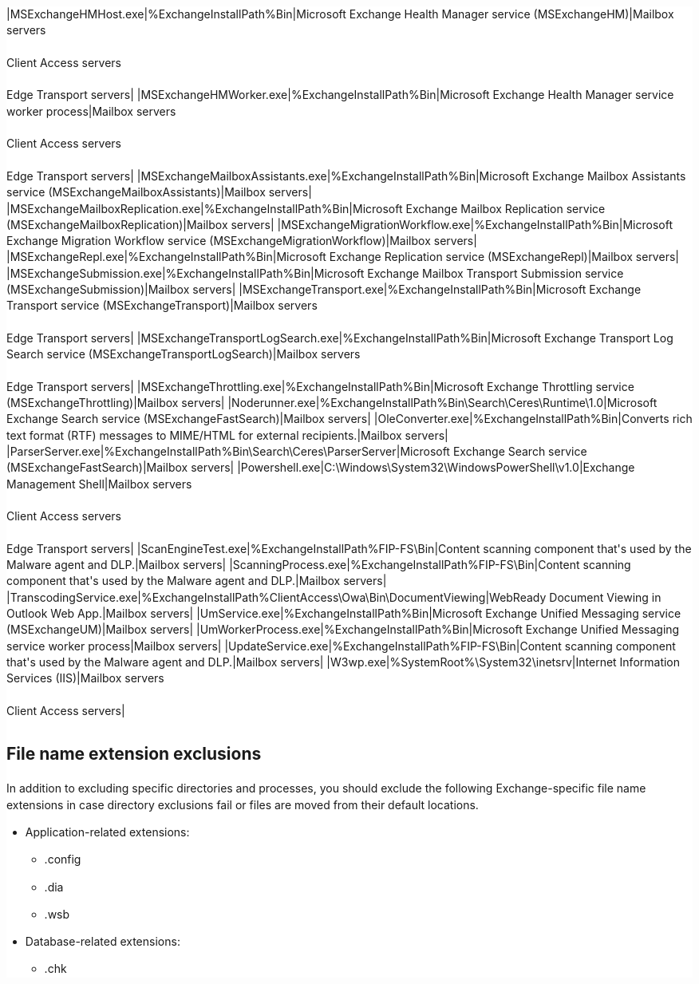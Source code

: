 |MSExchangeHMHost.exe|%ExchangeInstallPath%Bin|Microsoft Exchange Health Manager service (MSExchangeHM)|Mailbox servers <br/><br/> Client Access servers <br/><br/> Edge Transport servers|
|MSExchangeHMWorker.exe|%ExchangeInstallPath%Bin|Microsoft Exchange Health Manager service worker process|Mailbox servers <br/><br/> Client Access servers <br/><br/> Edge Transport servers|
|MSExchangeMailboxAssistants.exe|%ExchangeInstallPath%Bin|Microsoft Exchange Mailbox Assistants service (MSExchangeMailboxAssistants)|Mailbox servers|
|MSExchangeMailboxReplication.exe|%ExchangeInstallPath%Bin|Microsoft Exchange Mailbox Replication service (MSExchangeMailboxReplication)|Mailbox servers|
|MSExchangeMigrationWorkflow.exe|%ExchangeInstallPath%Bin|Microsoft Exchange Migration Workflow service (MSExchangeMigrationWorkflow)|Mailbox servers|
|MSExchangeRepl.exe|%ExchangeInstallPath%Bin|Microsoft Exchange Replication service (MSExchangeRepl)|Mailbox servers|
|MSExchangeSubmission.exe|%ExchangeInstallPath%Bin|Microsoft Exchange Mailbox Transport Submission service (MSExchangeSubmission)|Mailbox servers|
|MSExchangeTransport.exe|%ExchangeInstallPath%Bin|Microsoft Exchange Transport service (MSExchangeTransport)|Mailbox servers <br/><br/> Edge Transport servers|
|MSExchangeTransportLogSearch.exe|%ExchangeInstallPath%Bin|Microsoft Exchange Transport Log Search service (MSExchangeTransportLogSearch)|Mailbox servers <br/><br/> Edge Transport servers|
|MSExchangeThrottling.exe|%ExchangeInstallPath%Bin|Microsoft Exchange Throttling service (MSExchangeThrottling)|Mailbox servers|
|Noderunner.exe|%ExchangeInstallPath%Bin\Search\Ceres\Runtime\1.0|Microsoft Exchange Search service (MSExchangeFastSearch)|Mailbox servers|
|OleConverter.exe|%ExchangeInstallPath%Bin|Converts rich text format (RTF) messages to MIME/HTML for external recipients.|Mailbox servers|
|ParserServer.exe|%ExchangeInstallPath%Bin\Search\Ceres\ParserServer|Microsoft Exchange Search service (MSExchangeFastSearch)|Mailbox servers|
|Powershell.exe|C:\Windows\System32\WindowsPowerShell\v1.0|Exchange Management Shell|Mailbox servers <br/><br/> Client Access servers <br/><br/> Edge Transport servers|
|ScanEngineTest.exe|%ExchangeInstallPath%FIP-FS\Bin|Content scanning component that's used by the Malware agent and DLP.|Mailbox servers|
|ScanningProcess.exe|%ExchangeInstallPath%FIP-FS\Bin|Content scanning component that's used by the Malware agent and DLP.|Mailbox servers|
|TranscodingService.exe|%ExchangeInstallPath%ClientAccess\Owa\Bin\DocumentViewing|WebReady Document Viewing in Outlook Web App.|Mailbox servers|
|UmService.exe|%ExchangeInstallPath%Bin|Microsoft Exchange Unified Messaging service (MSExchangeUM)|Mailbox servers|
|UmWorkerProcess.exe|%ExchangeInstallPath%Bin|Microsoft Exchange Unified Messaging service worker process|Mailbox servers|
|UpdateService.exe|%ExchangeInstallPath%FIP-FS\Bin|Content scanning component that's used by the Malware agent and DLP.|Mailbox servers|
|W3wp.exe|%SystemRoot%\System32\inetsrv|Internet Information Services (IIS)|Mailbox servers <br/><br/> Client Access servers|

## File name extension exclusions

In addition to excluding specific directories and processes, you should exclude the following Exchange-specific file name extensions in case directory exclusions fail or files are moved from their default locations.

- Application-related extensions:

  - .config

  - .dia

  - .wsb

- Database-related extensions:

  - .chk
